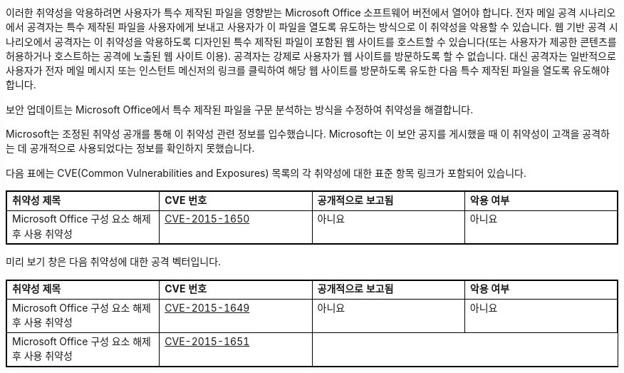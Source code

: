 이러한 취약성을 악용하려면 사용자가 특수 제작된 파일을 영향받는 Microsoft Office 소프트웨어 버전에서 열어야 합니다. 전자 메일 공격 시나리오에서 공격자는 특수 제작된 파일을 사용자에게 보내고 사용자가 이 파일을 열도록 유도하는 방식으로 이 취약성을 악용할 수 있습니다. 웹 기반 공격 시나리오에서 공격자는 이 취약성을 악용하도록 디자인된 특수 제작된 파일이 포함된 웹 사이트를 호스트할 수 있습니다(또는 사용자가 제공한 콘텐츠를 허용하거나 호스트하는 공격에 노출된 웹 사이트 이용). 공격자는 강제로 사용자가 웹 사이트를 방문하도록 할 수 없습니다. 대신 공격자는 일반적으로 사용자가 전자 메일 메시지 또는 인스턴트 메신저의 링크를 클릭하여 해당 웹 사이트를 방문하도록 유도한 다음 특수 제작된 파일을 열도록 유도해야 합니다.

보안 업데이트는 Microsoft Office에서 특수 제작된 파일을 구문 분석하는 방식을 수정하여 취약성을 해결합니다.

Microsoft는 조정된 취약성 공개를 통해 이 취약성 관련 정보를 입수했습니다. Microsoft는 이 보안 공지를 게시했을 때 이 취약성이 고객을 공격하는 데 공개적으로 사용되었다는 정보를 확인하지 못했습니다.

다음 표에는 CVE(Common Vulnerabilities and Exposures) 목록의 각 취약성에 대한 표준 항목 링크가 포함되어 있습니다.

 
<p> </p>
<table style="border:1px solid black;">
<colgroup>
<col width="25%" />
<col width="25%" />
<col width="25%" />
<col width="25%" />
</colgroup>
<tbody>
<tr class="odd">
<td style="border:1px solid black;"><strong>취약성 제목</strong></td>
<td style="border:1px solid black;"><strong>CVE 번호</strong></td>
<td style="border:1px solid black;"><strong>공개적으로 보고됨</strong></td>
<td style="border:1px solid black;"><strong>악용 여부</strong></td>
</tr>
<tr class="even">
<td style="border:1px solid black;">Microsoft Office 구성 요소 해제 후 사용 취약성</td>
<td style="border:1px solid black;"><a href="http://www.cve.mitre.org/cgi-bin/cvename.cgi?name=cve-2015-1650">CVE-2015-1650</a></td>
<td style="border:1px solid black;">아니요</td>
<td style="border:1px solid black;">아니요</td>
</tr>
</tbody>
</table>
  
미리 보기 창은 다음 취약성에 대한 공격 벡터입니다.

<p> </p>
<table style="border:1px solid black;">
<colgroup>
<col width="25%" />
<col width="25%" />
<col width="25%" />
<col width="25%" />
</colgroup>
<tbody>
<tr class="odd">
<td style="border:1px solid black;"><strong>취약성 제목</strong></td>
<td style="border:1px solid black;"><strong>CVE 번호</strong></td>
<td style="border:1px solid black;"><strong>공개적으로 보고됨</strong></td>
<td style="border:1px solid black;"><strong>악용 여부</strong></td>
</tr>
<tr class="even">
<td style="border:1px solid black;">Microsoft Office 구성 요소 해제 후 사용 취약성</td>
<td style="border:1px solid black;"><a href="http://www.cve.mitre.org/cgi-bin/cvename.cgi?name=cve-2015-1649">CVE-2015-1649</a></td>
<td style="border:1px solid black;">아니요</td>
<td style="border:1px solid black;">아니요</td>
</tr>
<tr class="odd">
<td style="border:1px solid black;">Microsoft Office 구성 요소 해제 후 사용 취약성</td>
<td style="border:1px solid black;"><a href="http://www.cve.mitre.org/cgi-bin/cvename.cgi?name=cve-2015-1651">CVE-2015-1651</a></td>